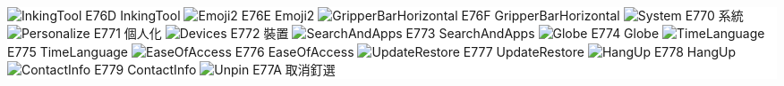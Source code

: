 <tr><td><img src="images/segoe-mdl/E76D.png" width="32" height="32" alt="InkingTool" /></td>
  <td>E76D</td>
  <td>InkingTool</td>
 </tr>
<tr><td><img src="images/segoe-mdl/E76E.png" width="32" height="32" alt="Emoji2" /></td>
  <td>E76E</td>
  <td>Emoji2</td>
 </tr>
<tr><td><img src="images/segoe-mdl/E76F.png" width="32" height="32" alt="GripperBarHorizontal" /></td>
  <td>E76F</td>
  <td>GripperBarHorizontal</td>
 </tr>
<tr><td><img src="images/segoe-mdl/E770.png" width="32" height="32" alt="System" /></td>
  <td>E770</td>
  <td>系統</td>
 </tr>
<tr><td><img src="images/segoe-mdl/E771.png" width="32" height="32" alt="Personalize" /></td>
  <td>E771</td>
  <td>個人化</td>
 </tr>
<tr><td><img src="images/segoe-mdl/E772.png" width="32" height="32" alt="Devices" /></td>
  <td>E772</td>
  <td>裝置</td>
 </tr>
<tr><td><img src="images/segoe-mdl/E773.png" width="32" height="32" alt="SearchAndApps" /></td>
  <td>E773</td>
  <td>SearchAndApps</td>
 </tr>
<tr><td><img src="images/segoe-mdl/E774.png" width="32" height="32" alt="Globe" /></td>
  <td>E774</td>
  <td>Globe</td>
 </tr>
<tr><td><img src="images/segoe-mdl/E775.png" width="32" height="32" alt="TimeLanguage" /></td>
  <td>E775</td>
  <td>TimeLanguage</td>
 </tr>
<tr><td><img src="images/segoe-mdl/E776.png" width="32" height="32" alt="EaseOfAccess" /></td>
  <td>E776</td>
  <td>EaseOfAccess</td>
 </tr>
<tr><td><img src="images/segoe-mdl/E777.png" width="32" height="32" alt="UpdateRestore" /></td>
  <td>E777</td>
  <td>UpdateRestore</td>
 </tr>
<tr><td><img src="images/segoe-mdl/E778.png" width="32" height="32" alt="HangUp" /></td>
  <td>E778</td>
  <td>HangUp</td>
 </tr>
<tr><td><img src="images/segoe-mdl/E779.png" width="32" height="32" alt="ContactInfo" /></td>
  <td>E779</td>
  <td>ContactInfo</td>
 </tr>
<tr><td><img src="images/segoe-mdl/E77A.png" width="32" height="32" alt="Unpin" /></td>
  <td>E77A</td>
  <td>取消釘選</td>